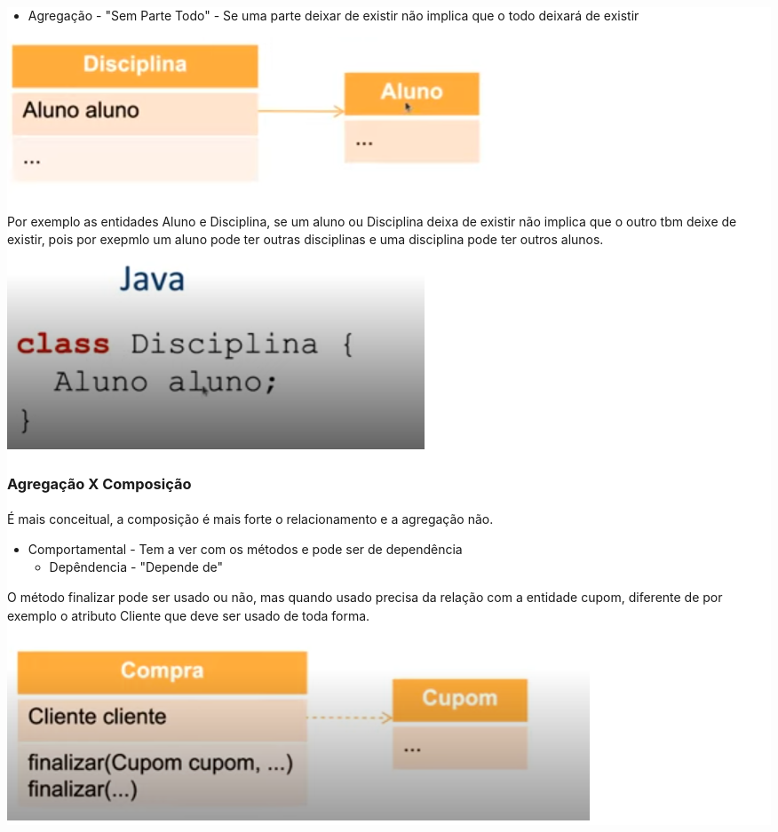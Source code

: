 
  - Agregação - "Sem Parte Todo" - Se uma parte deixar de existir não implica que o todo deixará de existir

![img_28.png](img_28.png)

Por exemplo as entidades Aluno e Disciplina, se um aluno ou Disciplina deixa de existir não implica que o outro tbm deixe de existir, pois por exepmlo um aluno pode ter outras disciplinas e uma disciplina pode ter outros alunos.

![img_29.png](img_29.png)


### Agregação X Composição

É mais conceitual, a composição é mais forte o relacionamento e a agregação não.



- Comportamental - Tem a ver com os métodos e pode ser de dependência 
  - Depêndencia - "Depende de"  

O método finalizar pode ser usado ou não, mas quando usado precisa da relação com a entidade cupom, diferente de por exemplo o atributo Cliente que deve ser usado de toda forma.

![img_30.png](img_30.png)
